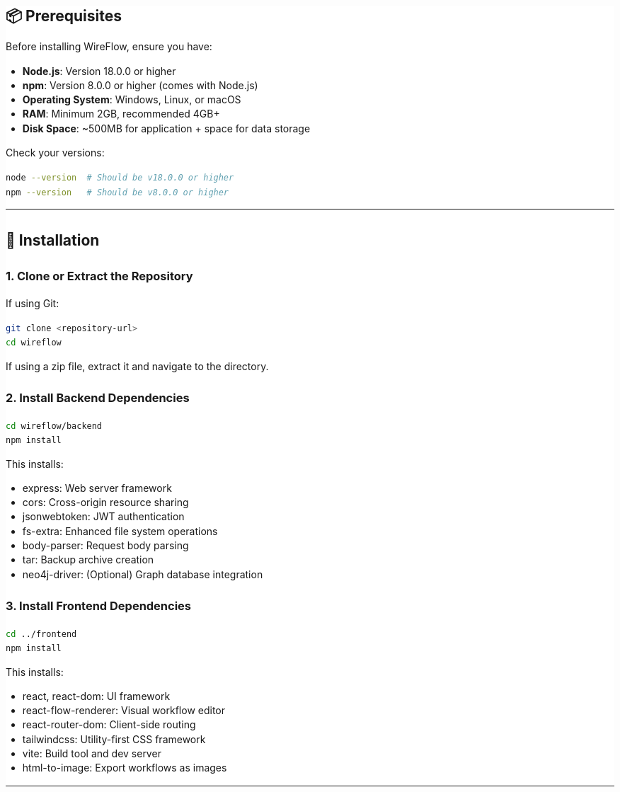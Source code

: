 
## 📦 Prerequisites

Before installing WireFlow, ensure you have:

- **Node.js**: Version 18.0.0 or higher
- **npm**: Version 8.0.0 or higher (comes with Node.js)
- **Operating System**: Windows, Linux, or macOS
- **RAM**: Minimum 2GB, recommended 4GB+
- **Disk Space**: ~500MB for application + space for data storage

Check your versions:
```bash
node --version  # Should be v18.0.0 or higher
npm --version   # Should be v8.0.0 or higher
```

---

## 🚀 Installation

### 1. Clone or Extract the Repository

If using Git:
```bash
git clone <repository-url>
cd wireflow
```

If using a zip file, extract it and navigate to the directory.

### 2. Install Backend Dependencies

```bash
cd wireflow/backend
npm install
```

This installs:
- express: Web server framework
- cors: Cross-origin resource sharing
- jsonwebtoken: JWT authentication
- fs-extra: Enhanced file system operations
- body-parser: Request body parsing
- tar: Backup archive creation
- neo4j-driver: (Optional) Graph database integration

### 3. Install Frontend Dependencies

```bash
cd ../frontend
npm install
```

This installs:
- react, react-dom: UI framework
- react-flow-renderer: Visual workflow editor
- react-router-dom: Client-side routing
- tailwindcss: Utility-first CSS framework
- vite: Build tool and dev server
- html-to-image: Export workflows as images

---